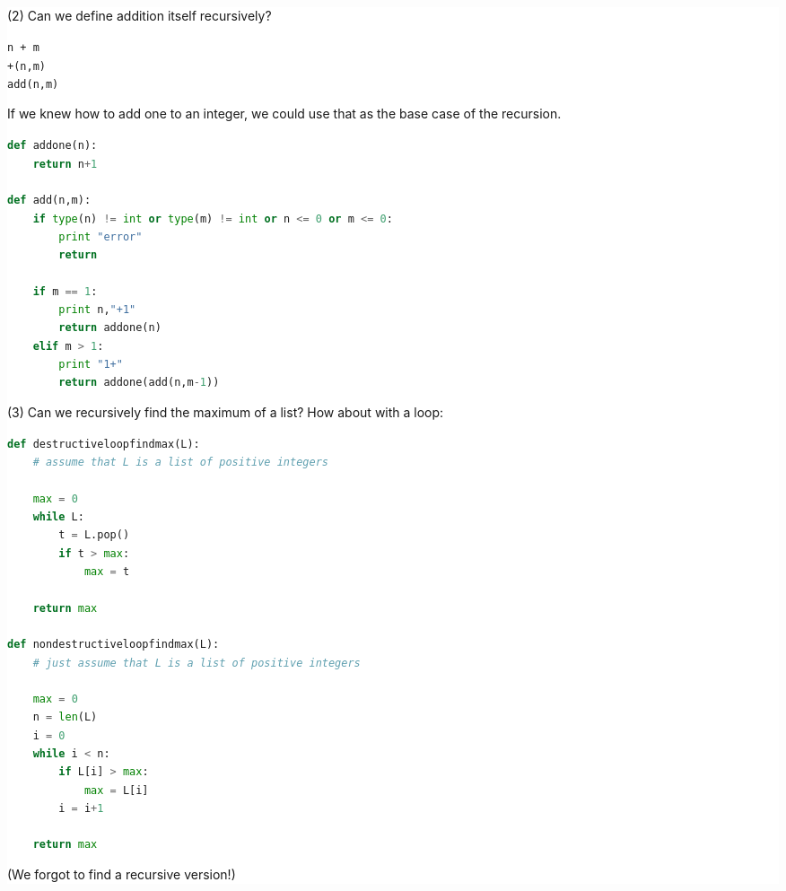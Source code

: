 (2) Can we define addition itself recursively?
```
n + m
+(n,m)
add(n,m)
```

If we knew how to add one to an integer, we could use that as the base case of
the recursion.

```python
def addone(n):
    return n+1

def add(n,m):
    if type(n) != int or type(m) != int or n <= 0 or m <= 0:
        print "error"
        return

    if m == 1:
        print n,"+1"
        return addone(n)
    elif m > 1:
        print "1+"
        return addone(add(n,m-1))
```

(3) Can we recursively find the maximum of a list? How about with a loop:

```python
def destructiveloopfindmax(L):
    # assume that L is a list of positive integers

    max = 0
    while L:
        t = L.pop()
        if t > max:
            max = t

    return max

def nondestructiveloopfindmax(L):
    # just assume that L is a list of positive integers

    max = 0
    n = len(L)
    i = 0
    while i < n:
        if L[i] > max:
            max = L[i]
        i = i+1

    return max
```
(We forgot to find a recursive version!)
